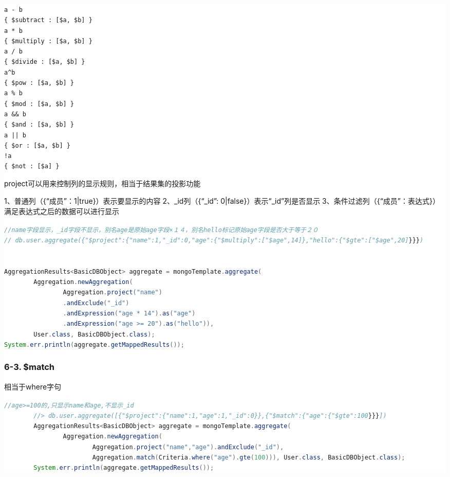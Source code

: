 ```
a - b
{ $subtract : [$a, $b] }
a * b
{ $multiply : [$a, $b] }
a / b
{ $divide : [$a, $b] }
a^b
{ $pow : [$a, $b] }
a % b
{ $mod : [$a, $b] }
a && b
{ $and : [$a, $b] }
a || b
{ $or : [$a, $b] }
!a
{ $not : [$a] }
```
project可以用来控制列的显示规则，相当于结果集的投影功能

1、普通列（{“成员”：1|true}）表示要显示的内容
2、_id列（{“_id”: 0|false}）表示“_id”列是否显示
3、条件过滤列（{“成员”：表达式}）满足表达式之后的数据可以进行显示


```java
//name字段显示，_id字段不显示，别名age是原始age字段×１４，别名hello标记原始age字段是否大于等于２０
// db.user.aggregate({"$project":{"name":1,"_id":0,"age":{"$multiply":["$age",14]},"hello":{"$gte":["$age",20]}}})


AggregationResults<BasicDBObject> aggregate = mongoTemplate.aggregate(
        Aggregation.newAggregation(
                Aggregation.project("name")
                .andExclude("_id")
                .andExpression("age * 14").as("age")
                .andExpression("age >= 20").as("hello")),
        User.class, BasicDBObject.class);
System.err.println(aggregate.getMappedResults());
```


### 6-3. $match

相当于where字句

```java
//age>=100的,只显示name和age,不显示_id
		//> db.user.aggregate([{"$project":{"name":1,"age":1,"_id":0}},{"$match":{"age":{"$gte":100}}}])
		AggregationResults<BasicDBObject> aggregate = mongoTemplate.aggregate(
				Aggregation.newAggregation(
						Aggregation.project("name","age").andExclude("_id"),
						Aggregation.match(Criteria.where("age").gte(100))), User.class, BasicDBObject.class);
		System.err.println(aggregate.getMappedResults());
```
